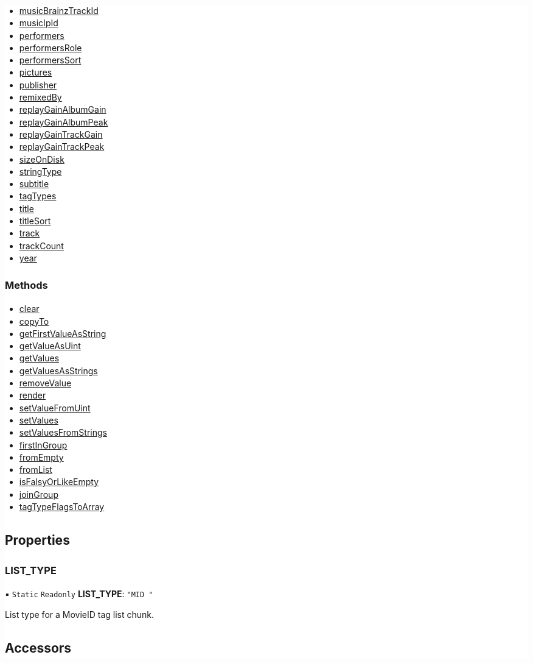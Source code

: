 - [musicBrainzTrackId](MovieIdTag.md#musicbrainztrackid)
- [musicIpId](MovieIdTag.md#musicipid)
- [performers](MovieIdTag.md#performers)
- [performersRole](MovieIdTag.md#performersrole)
- [performersSort](MovieIdTag.md#performerssort)
- [pictures](MovieIdTag.md#pictures)
- [publisher](MovieIdTag.md#publisher)
- [remixedBy](MovieIdTag.md#remixedby)
- [replayGainAlbumGain](MovieIdTag.md#replaygainalbumgain)
- [replayGainAlbumPeak](MovieIdTag.md#replaygainalbumpeak)
- [replayGainTrackGain](MovieIdTag.md#replaygaintrackgain)
- [replayGainTrackPeak](MovieIdTag.md#replaygaintrackpeak)
- [sizeOnDisk](MovieIdTag.md#sizeondisk)
- [stringType](MovieIdTag.md#stringtype)
- [subtitle](MovieIdTag.md#subtitle)
- [tagTypes](MovieIdTag.md#tagtypes)
- [title](MovieIdTag.md#title)
- [titleSort](MovieIdTag.md#titlesort)
- [track](MovieIdTag.md#track)
- [trackCount](MovieIdTag.md#trackcount)
- [year](MovieIdTag.md#year)

### Methods

- [clear](MovieIdTag.md#clear)
- [copyTo](MovieIdTag.md#copyto)
- [getFirstValueAsString](MovieIdTag.md#getfirstvalueasstring)
- [getValueAsUint](MovieIdTag.md#getvalueasuint)
- [getValues](MovieIdTag.md#getvalues)
- [getValuesAsStrings](MovieIdTag.md#getvaluesasstrings)
- [removeValue](MovieIdTag.md#removevalue)
- [render](MovieIdTag.md#render)
- [setValueFromUint](MovieIdTag.md#setvaluefromuint)
- [setValues](MovieIdTag.md#setvalues)
- [setValuesFromStrings](MovieIdTag.md#setvaluesfromstrings)
- [firstInGroup](MovieIdTag.md#firstingroup)
- [fromEmpty](MovieIdTag.md#fromempty)
- [fromList](MovieIdTag.md#fromlist)
- [isFalsyOrLikeEmpty](MovieIdTag.md#isfalsyorlikeempty)
- [joinGroup](MovieIdTag.md#joingroup)
- [tagTypeFlagsToArray](MovieIdTag.md#tagtypeflagstoarray)

## Properties

### LIST\_TYPE

▪ `Static` `Readonly` **LIST\_TYPE**: ``"MID "``

List type for a MovieID tag list chunk.

## Accessors
